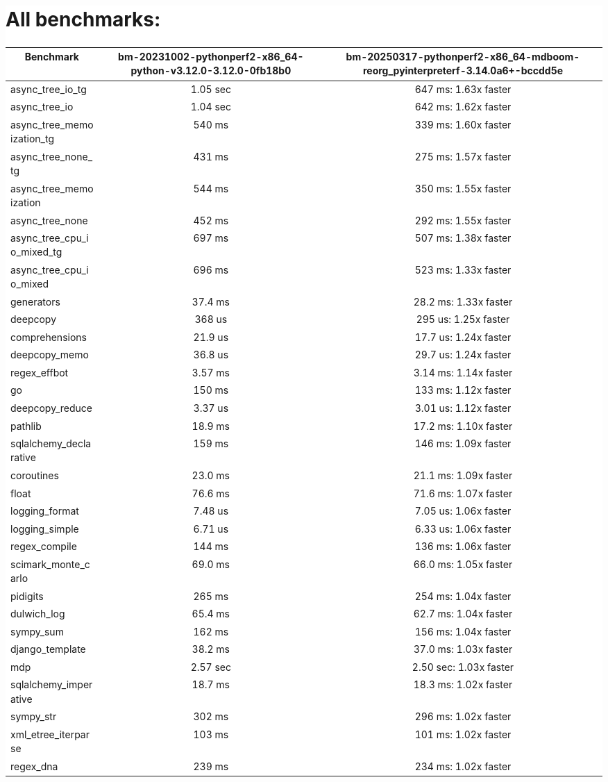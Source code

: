 All benchmarks:
===============

| Benchmark                  | bm-20231002-pythonperf2-x86_64-python-v3.12.0-3.12.0-0fb18b0 | bm-20250317-pythonperf2-x86_64-mdboom-reorg_pyinterpreterf-3.14.0a6+-bccdd5e |
|----------------------------|:------------------------------------------------------------:|:----------------------------------------------------------------------------:|
| async_tree_io_tg           | 1.05 sec                                                     | 647 ms: 1.63x faster                                                         |
| async_tree_io              | 1.04 sec                                                     | 642 ms: 1.62x faster                                                         |
| async_tree_memoization_tg  | 540 ms                                                       | 339 ms: 1.60x faster                                                         |
| async_tree_none_tg         | 431 ms                                                       | 275 ms: 1.57x faster                                                         |
| async_tree_memoization     | 544 ms                                                       | 350 ms: 1.55x faster                                                         |
| async_tree_none            | 452 ms                                                       | 292 ms: 1.55x faster                                                         |
| async_tree_cpu_io_mixed_tg | 697 ms                                                       | 507 ms: 1.38x faster                                                         |
| async_tree_cpu_io_mixed    | 696 ms                                                       | 523 ms: 1.33x faster                                                         |
| generators                 | 37.4 ms                                                      | 28.2 ms: 1.33x faster                                                        |
| deepcopy                   | 368 us                                                       | 295 us: 1.25x faster                                                         |
| comprehensions             | 21.9 us                                                      | 17.7 us: 1.24x faster                                                        |
| deepcopy_memo              | 36.8 us                                                      | 29.7 us: 1.24x faster                                                        |
| regex_effbot               | 3.57 ms                                                      | 3.14 ms: 1.14x faster                                                        |
| go                         | 150 ms                                                       | 133 ms: 1.12x faster                                                         |
| deepcopy_reduce            | 3.37 us                                                      | 3.01 us: 1.12x faster                                                        |
| pathlib                    | 18.9 ms                                                      | 17.2 ms: 1.10x faster                                                        |
| sqlalchemy_declarative     | 159 ms                                                       | 146 ms: 1.09x faster                                                         |
| coroutines                 | 23.0 ms                                                      | 21.1 ms: 1.09x faster                                                        |
| float                      | 76.6 ms                                                      | 71.6 ms: 1.07x faster                                                        |
| logging_format             | 7.48 us                                                      | 7.05 us: 1.06x faster                                                        |
| logging_simple             | 6.71 us                                                      | 6.33 us: 1.06x faster                                                        |
| regex_compile              | 144 ms                                                       | 136 ms: 1.06x faster                                                         |
| scimark_monte_carlo        | 69.0 ms                                                      | 66.0 ms: 1.05x faster                                                        |
| pidigits                   | 265 ms                                                       | 254 ms: 1.04x faster                                                         |
| dulwich_log                | 65.4 ms                                                      | 62.7 ms: 1.04x faster                                                        |
| sympy_sum                  | 162 ms                                                       | 156 ms: 1.04x faster                                                         |
| django_template            | 38.2 ms                                                      | 37.0 ms: 1.03x faster                                                        |
| mdp                        | 2.57 sec                                                     | 2.50 sec: 1.03x faster                                                       |
| sqlalchemy_imperative      | 18.7 ms                                                      | 18.3 ms: 1.02x faster                                                        |
| sympy_str                  | 302 ms                                                       | 296 ms: 1.02x faster                                                         |
| xml_etree_iterparse        | 103 ms                                                       | 101 ms: 1.02x faster                                                         |
| regex_dna                  | 239 ms                                                       | 234 ms: 1.02x faster                                                         |